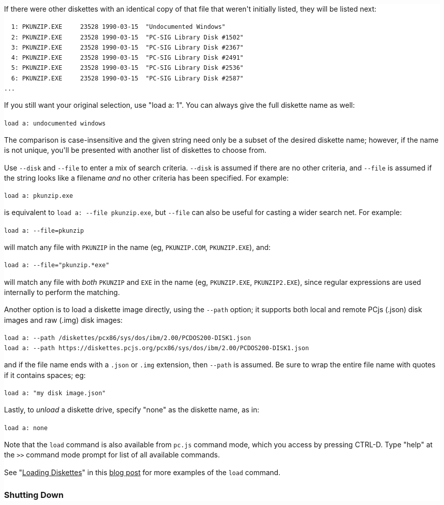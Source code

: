 If there were other diskettes with an identical copy of that file that weren't initially listed, they will be listed next:

      1: PKUNZIP.EXE     23528 1990-03-15  "Undocumented Windows"
      2: PKUNZIP.EXE     23528 1990-03-15  "PC-SIG Library Disk #1502"
      3: PKUNZIP.EXE     23528 1990-03-15  "PC-SIG Library Disk #2367"
      4: PKUNZIP.EXE     23528 1990-03-15  "PC-SIG Library Disk #2491"
      5: PKUNZIP.EXE     23528 1990-03-15  "PC-SIG Library Disk #2536"
      6: PKUNZIP.EXE     23528 1990-03-15  "PC-SIG Library Disk #2587"
    ...

If you still want your original selection, use "load a: 1".  You can always give the full diskette name as well:

    load a: undocumented windows

The comparison is case-insensitive and the given string need only be a subset of the desired diskette name; however, if the name is not unique, you'll be presented with another list of diskettes to choose from.

Use `--disk` and `--file` to enter a mix of search criteria.  `--disk` is assumed if there are no other criteria, and `--file` is assumed if the string looks like a filename *and* no other criteria has been specified.  For example:

    load a: pkunzip.exe

is equivalent to `load a: --file pkunzip.exe`, but `--file` can also be useful for casting a wider search net.  For example:

    load a: --file=pkunzip

will match any file with `PKUNZIP` in the name (eg, `PKUNZIP.COM`, `PKUNZIP.EXE`), and:

    load a: --file="pkunzip.*exe"

will match any file with *both* `PKUNZIP` and `EXE` in the name (eg, `PKUNZIP.EXE`, `PKUNZIP2.EXE`), since regular expressions are used internally to perform the matching.

Another option is to load a diskette image directly, using the `--path` option; it supports both local and remote PCjs (.json) disk images and raw (.img) disk images:

    load a: --path /diskettes/pcx86/sys/dos/ibm/2.00/PCDOS200-DISK1.json
    load a: --path https://diskettes.pcjs.org/pcx86/sys/dos/ibm/2.00/PCDOS200-DISK1.json

and if the file name ends with a `.json` or `.img` extension, then `--path` is assumed.  Be sure to wrap the entire file name with quotes if it contains spaces; eg:

    load a: "my disk image.json"

Lastly, to *unload* a diskette drive, specify "none" as the diskette name, as in:

    load a: none

Note that the `load` command is also available from `pc.js` command mode, which you access by pressing CTRL-D.  Type "help" at the `>>` command mode prompt for list of all available commands.

See "[Loading Diskettes](https://www.pcjs.org/blog/2023/07/15/#loading-diskettes)" in this [blog post](https://www.pcjs.org/blog/2023/07/15/) for more examples of the `load` command.

### Shutting Down
